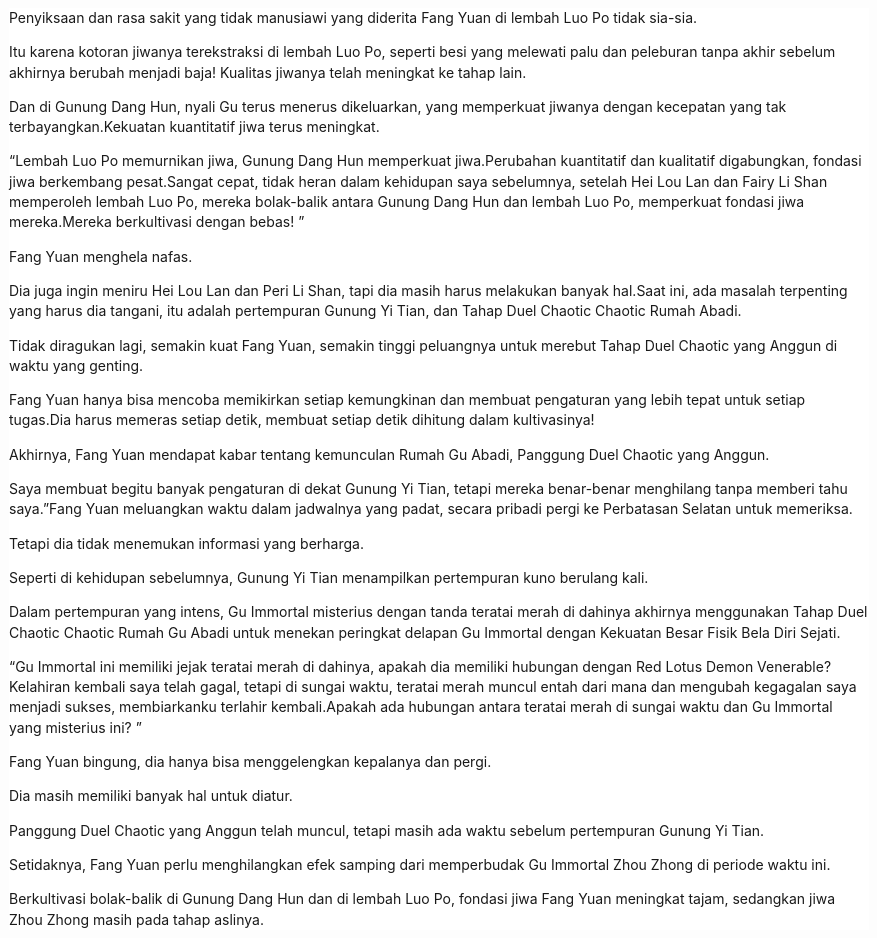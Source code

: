 Penyiksaan dan rasa sakit yang tidak manusiawi yang diderita Fang Yuan di lembah Luo Po tidak sia-sia.

Itu karena kotoran jiwanya terekstraksi di lembah Luo Po, seperti besi yang melewati palu dan peleburan tanpa akhir sebelum akhirnya berubah menjadi baja! Kualitas jiwanya telah meningkat ke tahap lain.



Dan di Gunung Dang Hun, nyali Gu terus menerus dikeluarkan, yang memperkuat jiwanya dengan kecepatan yang tak terbayangkan.Kekuatan kuantitatif jiwa terus meningkat.

“Lembah Luo Po memurnikan jiwa, Gunung Dang Hun memperkuat jiwa.Perubahan kuantitatif dan kualitatif digabungkan, fondasi jiwa berkembang pesat.Sangat cepat, tidak heran dalam kehidupan saya sebelumnya, setelah Hei Lou Lan dan Fairy Li Shan memperoleh lembah Luo Po, mereka bolak-balik antara Gunung Dang Hun dan lembah Luo Po, memperkuat fondasi jiwa mereka.Mereka berkultivasi dengan bebas! ”

Fang Yuan menghela nafas.

Dia juga ingin meniru Hei Lou Lan dan Peri Li Shan, tapi dia masih harus melakukan banyak hal.Saat ini, ada masalah terpenting yang harus dia tangani, itu adalah pertempuran Gunung Yi Tian, ​​dan Tahap Duel Chaotic Chaotic Rumah Abadi.

Tidak diragukan lagi, semakin kuat Fang Yuan, semakin tinggi peluangnya untuk merebut Tahap Duel Chaotic yang Anggun di waktu yang genting.

Fang Yuan hanya bisa mencoba memikirkan setiap kemungkinan dan membuat pengaturan yang lebih tepat untuk setiap tugas.Dia harus memeras setiap detik, membuat setiap detik dihitung dalam kultivasinya!

Akhirnya, Fang Yuan mendapat kabar tentang kemunculan Rumah Gu Abadi, Panggung Duel Chaotic yang Anggun.

Saya membuat begitu banyak pengaturan di dekat Gunung Yi Tian, ​​tetapi mereka benar-benar menghilang tanpa memberi tahu saya.”Fang Yuan meluangkan waktu dalam jadwalnya yang padat, secara pribadi pergi ke Perbatasan Selatan untuk memeriksa.

Tetapi dia tidak menemukan informasi yang berharga.

Seperti di kehidupan sebelumnya, Gunung Yi Tian menampilkan pertempuran kuno berulang kali.

Dalam pertempuran yang intens, Gu Immortal misterius dengan tanda teratai merah di dahinya akhirnya menggunakan Tahap Duel Chaotic Chaotic Rumah Gu Abadi untuk menekan peringkat delapan Gu Immortal dengan Kekuatan Besar Fisik Bela Diri Sejati.

“Gu Immortal ini memiliki jejak teratai merah di dahinya, apakah dia memiliki hubungan dengan Red Lotus Demon Venerable? Kelahiran kembali saya telah gagal, tetapi di sungai waktu, teratai merah muncul entah dari mana dan mengubah kegagalan saya menjadi sukses, membiarkanku terlahir kembali.Apakah ada hubungan antara teratai merah di sungai waktu dan Gu Immortal yang misterius ini? ”

Fang Yuan bingung, dia hanya bisa menggelengkan kepalanya dan pergi.

Dia masih memiliki banyak hal untuk diatur.

Panggung Duel Chaotic yang Anggun telah muncul, tetapi masih ada waktu sebelum pertempuran Gunung Yi Tian.

Setidaknya, Fang Yuan perlu menghilangkan efek samping dari memperbudak Gu Immortal Zhou Zhong di periode waktu ini.

Berkultivasi bolak-balik di Gunung Dang Hun dan di lembah Luo Po, fondasi jiwa Fang Yuan meningkat tajam, sedangkan jiwa Zhou Zhong masih pada tahap aslinya.
